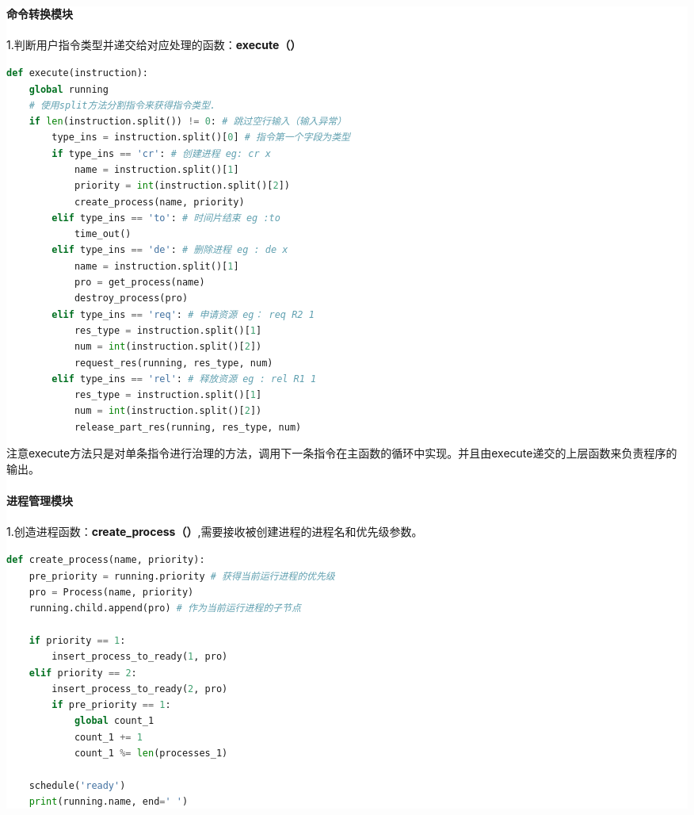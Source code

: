 #### 命令转换模块

1.判断用户指令类型并递交给对应处理的函数：**execute（）**

```python
def execute(instruction):
    global running
	# 使用split方法分割指令来获得指令类型.
    if len(instruction.split()) != 0: # 跳过空行输入（输入异常）
        type_ins = instruction.split()[0] # 指令第一个字段为类型
        if type_ins == 'cr': # 创建进程 eg: cr x
            name = instruction.split()[1]
            priority = int(instruction.split()[2])
            create_process(name, priority)
        elif type_ins == 'to': # 时间片结束 eg :to
            time_out()
        elif type_ins == 'de': # 删除进程 eg : de x
            name = instruction.split()[1]
            pro = get_process(name)
            destroy_process(pro)
        elif type_ins == 'req': # 申请资源 eg： req R2 1
            res_type = instruction.split()[1]
            num = int(instruction.split()[2])
            request_res(running, res_type, num)
        elif type_ins == 'rel': # 释放资源 eg : rel R1 1
            res_type = instruction.split()[1]
            num = int(instruction.split()[2])
            release_part_res(running, res_type, num)
```

​		注意execute方法只是对单条指令进行治理的方法，调用下一条指令在主函数的循环中实现。并且由execute递交的上层函数来负责程序的输出。

#### 进程管理模块

1.创造进程函数：**create_process（）**,需要接收被创建进程的进程名和优先级参数。

```python
def create_process(name, priority):
    pre_priority = running.priority # 获得当前运行进程的优先级
    pro = Process(name, priority)
    running.child.append(pro) # 作为当前运行进程的子节点

    if priority == 1:
        insert_process_to_ready(1, pro)
    elif priority == 2:
        insert_process_to_ready(2, pro)
        if pre_priority == 1:
            global count_1
            count_1 += 1
            count_1 %= len(processes_1)

    schedule('ready')
    print(running.name, end=' ')
```
